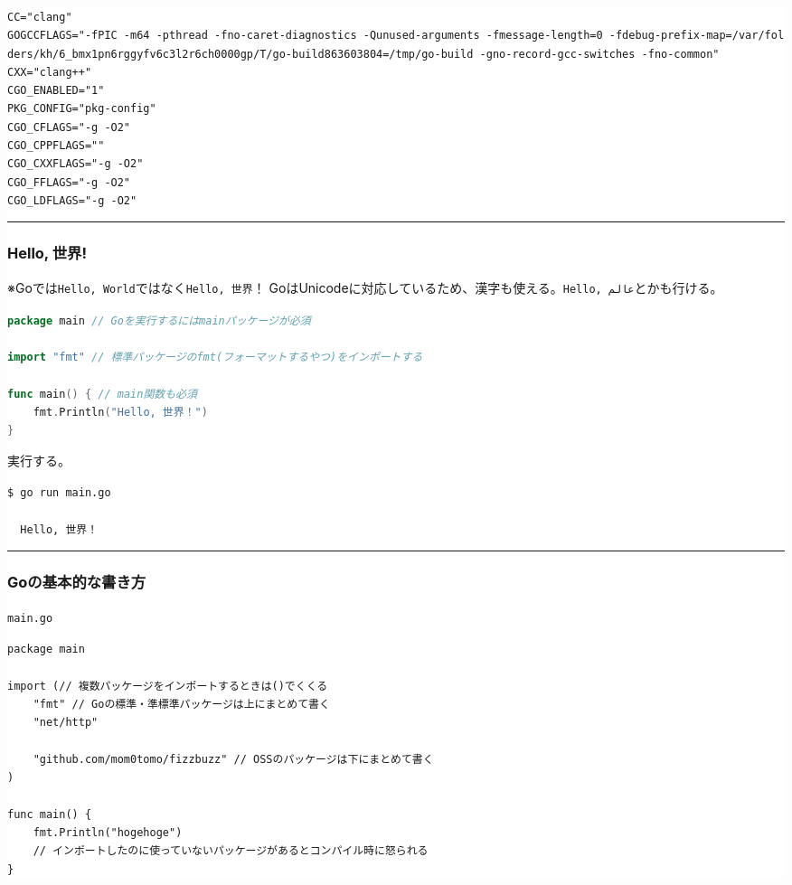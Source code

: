 ```
CC="clang"
GOGCCFLAGS="-fPIC -m64 -pthread -fno-caret-diagnostics -Qunused-arguments -fmessage-length=0 -fdebug-prefix-map=/var/folders/kh/6_bmx1pn6rggyfv6c3l2r6ch0000gp/T/go-build863603804=/tmp/go-build -gno-record-gcc-switches -fno-common"
CXX="clang++"
CGO_ENABLED="1"
PKG_CONFIG="pkg-config"
CGO_CFLAGS="-g -O2"
CGO_CPPFLAGS=""
CGO_CXXFLAGS="-g -O2"
CGO_FFLAGS="-g -O2"
CGO_LDFLAGS="-g -O2"
```

***

### Hello, 世界!
※Goでは`Hello, World`ではなく`Hello, 世界`！
GoはUnicodeに対応しているため、漢字も使える。`Hello, عالم`とかも行ける。
```:main.go
package main // Goを実行するにはmainパッケージが必須

import "fmt" // 標準パッケージのfmt(フォーマットするやつ)をインポートする

func main() { // main関数も必須
    fmt.Println("Hello, 世界！")
}

```

実行する。
```
$ go run main.go

  Hello, 世界！
```

***

### Goの基本的な書き方
`main.go`
```
package main 

import (// 複数パッケージをインポートするときは()でくくる
    "fmt" // Goの標準・準標準パッケージは上にまとめて書く
    "net/http"

    "github.com/mom0tomo/fizzbuzz" // OSSのパッケージは下にまとめて書く
)

func main() {
    fmt.Println("hogehoge") 
    // インポートしたのに使っていないパッケージがあるとコンパイル時に怒られる
}
```
